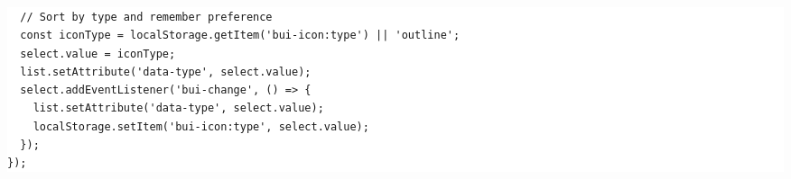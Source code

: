       // Sort by type and remember preference
      const iconType = localStorage.getItem('bui-icon:type') || 'outline';
      select.value = iconType;
      list.setAttribute('data-type', select.value);
      select.addEventListener('bui-change', () => {
        list.setAttribute('data-type', select.value);
        localStorage.setItem('bui-icon:type', select.value);
      });
    });
</script>

<style>
  .icon-search {
    border: solid 1px var(--bui-panel-border-color);
    border-radius: var(--bui-border-radius-medium);
    padding: var(--bui-spacing-medium);
  }

  .icon-search [hidden] {
    display: none;
  }

  .icon-search-controls {
    display: flex;
  }

  .icon-search-controls bui-input {
    flex: 1 1 auto;
  }

  .icon-search-controls bui-select {
    width: 10rem;
    flex: 0 0 auto;
    margin-left: 1rem;
  }

  .icon-loader {
    display: flex;
    align-items: center;
    justify-content: center;
    min-height: 30vh;
  }

  .icon-list {
    display: grid;
    grid-template-columns: repeat(12, 1fr);
    position: relative;
    margin-top: 1rem;
  }

  .icon-loader[hidden],
  .icon-list[hidden] {
    display: none;
  }
